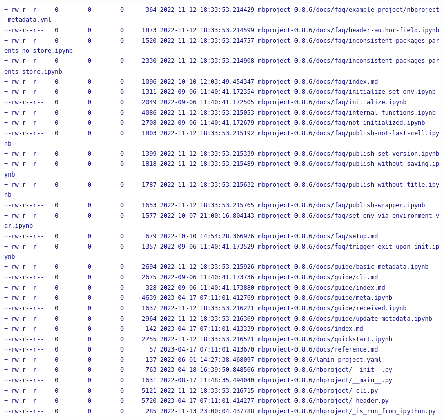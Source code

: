 ```diff
+-rw-r--r--   0        0        0      364 2022-11-12 18:33:53.214429 nbproject-0.8.6/docs/faq/example-project/nbproject_metadata.yml
+-rw-r--r--   0        0        0     1873 2022-11-12 18:33:53.214599 nbproject-0.8.6/docs/faq/header-author-field.ipynb
+-rw-r--r--   0        0        0     1520 2022-11-12 18:33:53.214757 nbproject-0.8.6/docs/faq/inconsistent-packages-parents-no-store.ipynb
+-rw-r--r--   0        0        0     2330 2022-11-12 18:33:53.214908 nbproject-0.8.6/docs/faq/inconsistent-packages-parents-store.ipynb
+-rw-r--r--   0        0        0     1096 2022-10-10 12:03:49.454347 nbproject-0.8.6/docs/faq/index.md
+-rw-r--r--   0        0        0     1311 2022-09-06 11:40:41.172354 nbproject-0.8.6/docs/faq/initialize-set-env.ipynb
+-rw-r--r--   0        0        0     2049 2022-09-06 11:40:41.172505 nbproject-0.8.6/docs/faq/initialize.ipynb
+-rw-r--r--   0        0        0     4086 2022-11-12 18:33:53.215053 nbproject-0.8.6/docs/faq/internal-functions.ipynb
+-rw-r--r--   0        0        0     2708 2022-09-06 11:40:41.172679 nbproject-0.8.6/docs/faq/not-initialized.ipynb
+-rw-r--r--   0        0        0     1803 2022-11-12 18:33:53.215192 nbproject-0.8.6/docs/faq/publish-not-last-cell.ipynb
+-rw-r--r--   0        0        0     1399 2022-11-12 18:33:53.215339 nbproject-0.8.6/docs/faq/publish-set-version.ipynb
+-rw-r--r--   0        0        0     1818 2022-11-12 18:33:53.215489 nbproject-0.8.6/docs/faq/publish-without-saving.ipynb
+-rw-r--r--   0        0        0     1787 2022-11-12 18:33:53.215632 nbproject-0.8.6/docs/faq/publish-without-title.ipynb
+-rw-r--r--   0        0        0     1653 2022-11-12 18:33:53.215765 nbproject-0.8.6/docs/faq/publish-wrapper.ipynb
+-rw-r--r--   0        0        0     1577 2022-10-07 21:00:16.804143 nbproject-0.8.6/docs/faq/set-env-via-environment-var.ipynb
+-rw-r--r--   0        0        0      679 2022-10-10 14:54:28.366976 nbproject-0.8.6/docs/faq/setup.md
+-rw-r--r--   0        0        0     1357 2022-09-06 11:40:41.173529 nbproject-0.8.6/docs/faq/trigger-exit-upon-init.ipynb
+-rw-r--r--   0        0        0     2694 2022-11-12 18:33:53.215926 nbproject-0.8.6/docs/guide/basic-metadata.ipynb
+-rw-r--r--   0        0        0     2675 2022-09-06 11:40:41.173736 nbproject-0.8.6/docs/guide/cli.md
+-rw-r--r--   0        0        0      328 2022-09-06 11:40:41.173880 nbproject-0.8.6/docs/guide/index.md
+-rw-r--r--   0        0        0     4639 2023-04-17 07:11:01.412769 nbproject-0.8.6/docs/guide/meta.ipynb
+-rw-r--r--   0        0        0     1637 2022-11-12 18:33:53.216221 nbproject-0.8.6/docs/guide/received.ipynb
+-rw-r--r--   0        0        0     2964 2022-11-12 18:33:53.216369 nbproject-0.8.6/docs/guide/update-metadata.ipynb
+-rw-r--r--   0        0        0      142 2023-04-17 07:11:01.413339 nbproject-0.8.6/docs/index.md
+-rw-r--r--   0        0        0     2755 2022-11-12 18:33:53.216521 nbproject-0.8.6/docs/quickstart.ipynb
+-rw-r--r--   0        0        0       57 2023-04-17 07:11:01.413670 nbproject-0.8.6/docs/reference.md
+-rw-r--r--   0        0        0      137 2022-06-01 14:27:38.468097 nbproject-0.8.6/lamin-project.yaml
+-rw-r--r--   0        0        0      763 2023-04-18 16:39:50.848566 nbproject-0.8.6/nbproject/__init__.py
+-rw-r--r--   0        0        0     1631 2022-08-17 11:48:35.494040 nbproject-0.8.6/nbproject/__main__.py
+-rw-r--r--   0        0        0     5121 2022-11-12 18:33:53.216715 nbproject-0.8.6/nbproject/_cli.py
+-rw-r--r--   0        0        0     5720 2023-04-17 07:11:01.414277 nbproject-0.8.6/nbproject/_header.py
+-rw-r--r--   0        0        0      285 2022-11-13 23:00:04.437788 nbproject-0.8.6/nbproject/_is_run_from_ipython.py
```